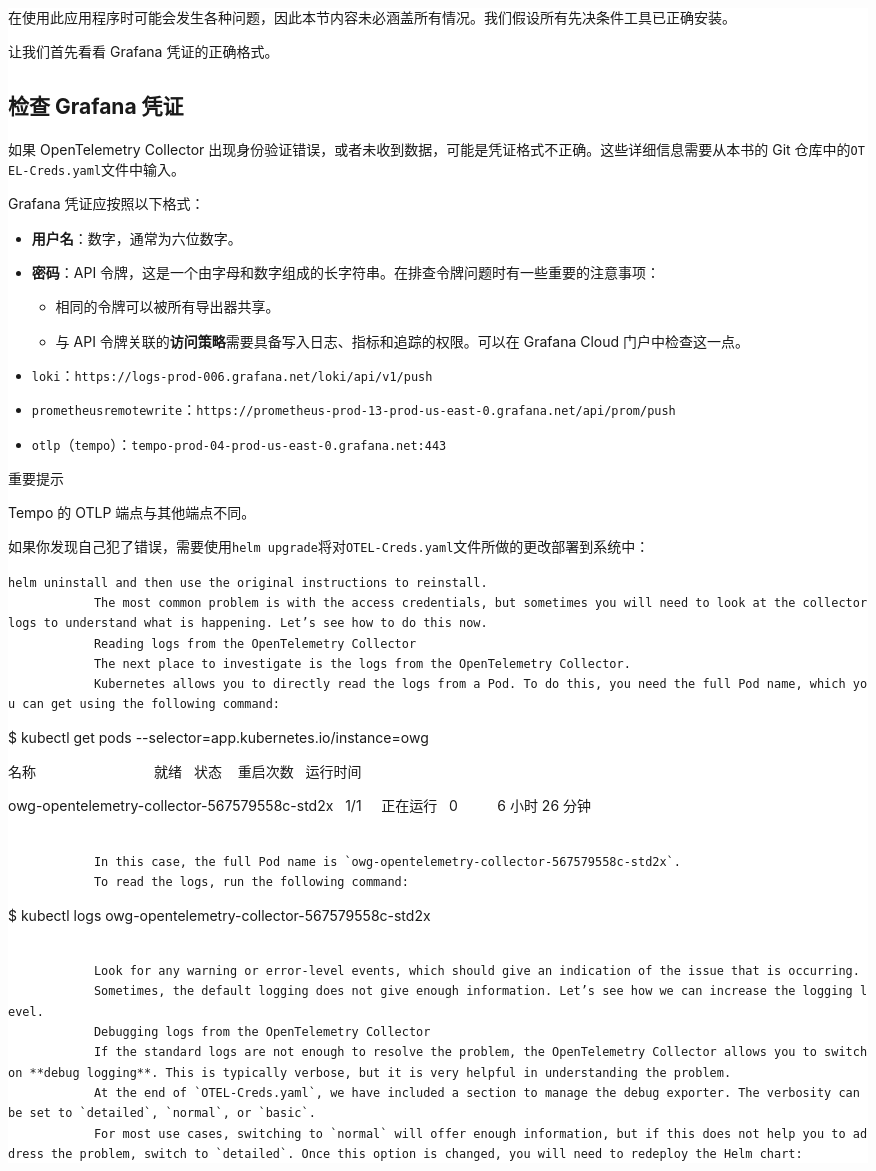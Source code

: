在使用此应用程序时可能会发生各种问题，因此本节内容未必涵盖所有情况。我们假设所有先决条件工具已正确安装。

让我们首先看看 Grafana 凭证的正确格式。

## 检查 Grafana 凭证

如果 OpenTelemetry Collector 出现身份验证错误，或者未收到数据，可能是凭证格式不正确。这些详细信息需要从本书的 Git 仓库中的`OTEL-Creds.yaml`文件中输入。

Grafana 凭证应按照以下格式：

+   **用户名**：数字，通常为六位数字。

+   **密码**：API 令牌，这是一个由字母和数字组成的长字符串。在排查令牌问题时有一些重要的注意事项：

    +   相同的令牌可以被所有导出器共享。

    +   与 API 令牌关联的**访问策略**需要具备写入日志、指标和追踪的权限。可以在 Grafana Cloud 门户中检查这一点。

+   `loki`：`https://logs-prod-006.grafana.net/loki/api/v1/push`

+   `prometheusremotewrite`：`https://prometheus-prod-13-prod-us-east-0.grafana.net/api/prom/push`

+   `otlp`（`tempo`）：`tempo-prod-04-prod-us-east-0.grafana.net:443`

重要提示

Tempo 的 OTLP 端点与其他端点不同。

如果你发现自己犯了错误，需要使用`helm upgrade`将对`OTEL-Creds.yaml`文件所做的更改部署到系统中：

```
helm uninstall and then use the original instructions to reinstall.
			The most common problem is with the access credentials, but sometimes you will need to look at the collector logs to understand what is happening. Let’s see how to do this now.
			Reading logs from the OpenTelemetry Collector
			The next place to investigate is the logs from the OpenTelemetry Collector.
			Kubernetes allows you to directly read the logs from a Pod. To do this, you need the full Pod name, which you can get using the following command:

```

$ kubectl get pods --selector=app.kubernetes.io/instance=owg

名称                              就绪   状态    重启次数   运行时间

owg-opentelemetry-collector-567579558c-std2x   1/1     正在运行   0          6 小时 26 分钟

```

			In this case, the full Pod name is `owg-opentelemetry-collector-567579558c-std2x`.
			To read the logs, run the following command:

```

$ kubectl logs owg-opentelemetry-collector-567579558c-std2x

```

			Look for any warning or error-level events, which should give an indication of the issue that is occurring.
			Sometimes, the default logging does not give enough information. Let’s see how we can increase the logging level.
			Debugging logs from the OpenTelemetry Collector
			If the standard logs are not enough to resolve the problem, the OpenTelemetry Collector allows you to switch on **debug logging**. This is typically verbose, but it is very helpful in understanding the problem.
			At the end of `OTEL-Creds.yaml`, we have included a section to manage the debug exporter. The verbosity can be set to `detailed`, `normal`, or `basic`.
			For most use cases, switching to `normal` will offer enough information, but if this does not help you to address the problem, switch to `detailed`. Once this option is changed, you will need to redeploy the Helm chart:

```
